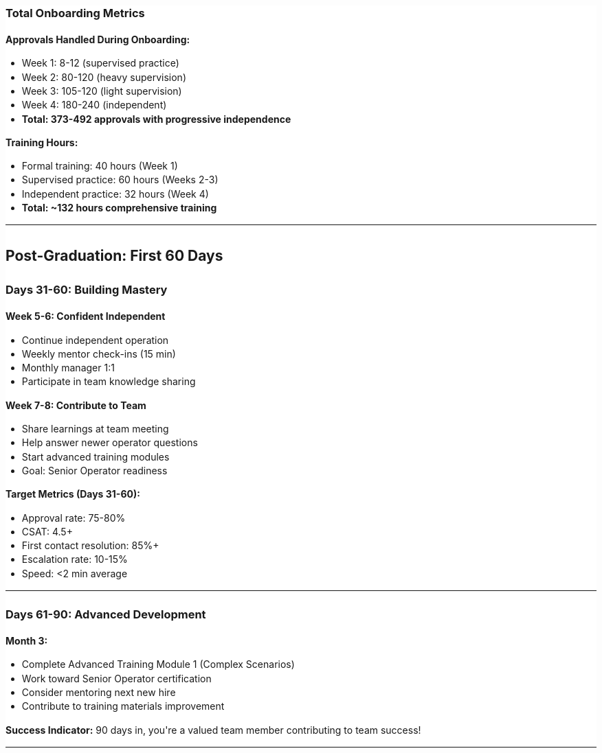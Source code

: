 
### Total Onboarding Metrics

**Approvals Handled During Onboarding:**
- Week 1: 8-12 (supervised practice)
- Week 2: 80-120 (heavy supervision)
- Week 3: 105-120 (light supervision)
- Week 4: 180-240 (independent)
- **Total: 373-492 approvals with progressive independence**

**Training Hours:**
- Formal training: 40 hours (Week 1)
- Supervised practice: 60 hours (Weeks 2-3)
- Independent practice: 32 hours (Week 4)
- **Total: ~132 hours comprehensive training**

---

## Post-Graduation: First 60 Days

### Days 31-60: Building Mastery

**Week 5-6: Confident Independent**
- Continue independent operation
- Weekly mentor check-ins (15 min)
- Monthly manager 1:1
- Participate in team knowledge sharing

**Week 7-8: Contribute to Team**
- Share learnings at team meeting
- Help answer newer operator questions
- Start advanced training modules
- Goal: Senior Operator readiness

**Target Metrics (Days 31-60):**
- Approval rate: 75-80%
- CSAT: 4.5+
- First contact resolution: 85%+
- Escalation rate: 10-15%
- Speed: <2 min average

---

### Days 61-90: Advanced Development

**Month 3:**
- Complete Advanced Training Module 1 (Complex Scenarios)
- Work toward Senior Operator certification
- Consider mentoring next new hire
- Contribute to training materials improvement

**Success Indicator:**
90 days in, you're a valued team member contributing to team success!

---